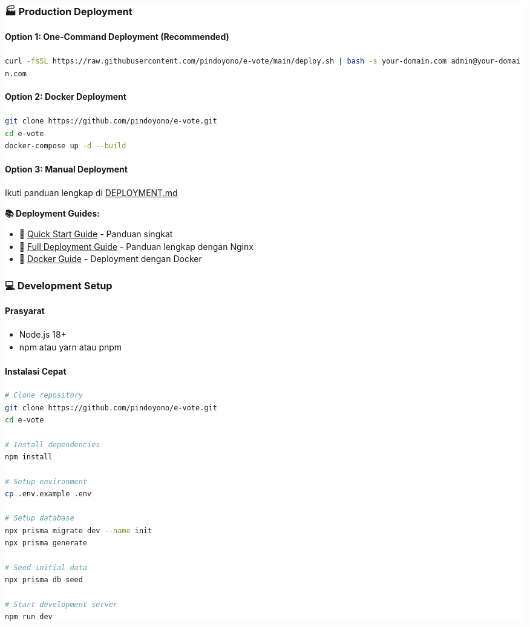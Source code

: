 ### 🏭 Production Deployment

#### Option 1: One-Command Deployment (Recommended)
```bash
curl -fsSL https://raw.githubusercontent.com/pindoyono/e-vote/main/deploy.sh | bash -s your-domain.com admin@your-domain.com
```

#### Option 2: Docker Deployment
```bash
git clone https://github.com/pindoyono/e-vote.git
cd e-vote
docker-compose up -d --build
```

#### Option 3: Manual Deployment
Ikuti panduan lengkap di [DEPLOYMENT.md](./DEPLOYMENT.md)

**📚 Deployment Guides:**
- 🚀 [Quick Start Guide](./DEPLOY-QUICK.md) - Panduan singkat
- 📖 [Full Deployment Guide](./DEPLOYMENT.md) - Panduan lengkap dengan Nginx
- 🐳 [Docker Guide](./DOCKER.md) - Deployment dengan Docker

### 💻 Development Setup

#### Prasyarat
- Node.js 18+ 
- npm atau yarn atau pnpm

#### Instalasi Cepat

```bash
# Clone repository
git clone https://github.com/pindoyono/e-vote.git
cd e-vote

# Install dependencies
npm install

# Setup environment
cp .env.example .env

# Setup database
npx prisma migrate dev --name init
npx prisma generate

# Seed initial data
npx prisma db seed

# Start development server
npm run dev
```
